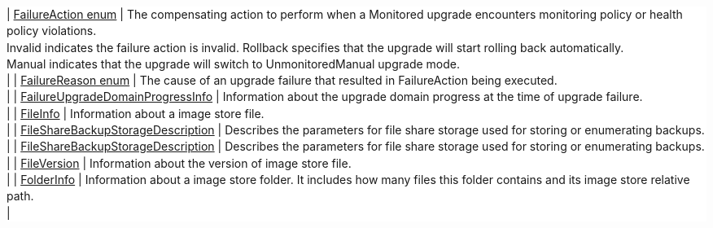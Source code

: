 | [FailureAction enum](sfclient-v81-model-failureaction.md) | The compensating action to perform when a Monitored upgrade encounters monitoring policy or health policy violations.<br/>Invalid indicates the failure action is invalid. Rollback specifies that the upgrade will start rolling back automatically.<br/>Manual indicates that the upgrade will switch to UnmonitoredManual upgrade mode.<br/> |
| [FailureReason enum](sfclient-v81-model-failurereason.md) | The cause of an upgrade failure that resulted in FailureAction being executed.<br/> |
| [FailureUpgradeDomainProgressInfo](sfclient-v81-model-failureupgradedomainprogressinfo.md) | Information about the upgrade domain progress at the time of upgrade failure.<br/> |
| [FileInfo](sfclient-v81-model-fileinfo.md) | Information about a image store file.<br/> |
| [FileShareBackupStorageDescription](sfclient-v81-model-filesharebackupstoragedescription.md) | Describes the parameters for file share storage used for storing or enumerating backups.<br/> |
| [FileShareBackupStorageDescription](sfclient-v81-model-filesharebackupstoragedescription.md) | Describes the parameters for file share storage used for storing or enumerating backups.<br/> |
| [FileVersion](sfclient-v81-model-fileversion.md) | Information about the version of image store file.<br/> |
| [FolderInfo](sfclient-v81-model-folderinfo.md) | Information about a image store folder. It includes how many files this folder contains and its image store relative path.<br/> |
